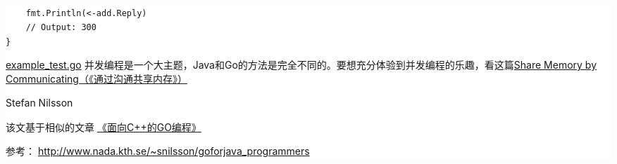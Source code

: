 	    fmt.Println(<-add.Reply)
	    // Output: 300
	}
[example_test.go](http://www.nada.kth.se/~snilsson/go_for_java_programmers/src/server/example_test.go)
并发编程是一个大主题，Java和Go的方法是完全不同的。要想充分体验到并发编程的乐趣，看这篇[Share Memory by Communicating（《通过沟通共享内存》）](http://golang.org/doc/codewalk/sharemem/)

Stefan Nilsson

该文基于相似的文章 [《面向C++的GO编程》](http://code.google.com/p/go-wiki/wiki/GoForCPPProgrammers)

参考： <http://www.nada.kth.se/~snilsson/goforjava_programmers>